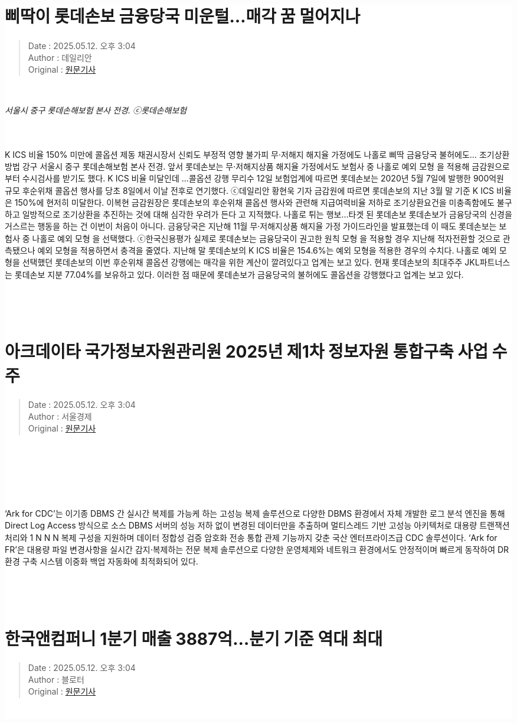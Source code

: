   
# 삐딱이 롯데손보 금융당국 미운털…매각 꿈 멀어지나  
  
> Date : 2025.05.12. 오후 3:04  
> Author : 데일리안  
> Original : [원문기사](https://n.news.naver.com/mnews/article/119/0002955114?sid=101)  
<br/>  
  
<img alt="서울시 중구 롯데손해보험 본사 전경. ⓒ롯데손해보험" class="_LAZY_LOADING _LAZY_LOADING_INIT_HIDE" src="https://imgnews.pstatic.net/image/119/2025/05/12/0002955114_001_20250512150418684.jpeg?type=w860" id="img1" style="display: none;"></img><em class="img_desc">서울시 중구 롯데손해보험 본사 전경. ⓒ롯데손해보험</em>  
<br/><br/>  
  
K ICS 비율 150% 미만에 콜옵션 제동 채권시장서 신뢰도 부정적 영향 불가피 무·저해지 해지율 가정에도 나홀로 삐딱 금융당국 불허에도… 조기상환 방법 강구 서울시 중구 롯데손해보험 본사 전경.
앞서 롯데손보는 무·저해지상품 해지율 가정에서도 보험사 중 나홀로 예외 모형 을 적용해 금감원으로부터 수시검사를 받기도 했다.
K ICS 비율 미달인데 …콜옵션 강행 무리수 12일 보험업계에 따르면 롯데손보는 2020년 5월 7일에 발행한 900억원 규모 후순위채 콜옵션 행사를 당초 8일에서 이날 전후로 연기했다.
ⓒ데일리안 황현욱 기자 금감원에 따르면 롯데손보의 지난 3월 말 기준 K ICS 비율은 150%에 현저히 미달한다.
이복현 금감원장은 롯데손보의 후순위채 콜옵션 행사와 관련해 지급여력비율 저하로 조기상환요건을 미충족함에도 불구하고 일방적으로 조기상환을 추진하는 것에 대해 심각한 우려가 든다 고 지적했다.
나홀로 튀는 행보…타겟 된 롯데손보 롯데손보가 금융당국의 신경을 거스르는 행동을 하는 건 이번이 처음이 아니다.
금융당국은 지난해 11월 무·저해지상품 해지율 가정 가이드라인을 발표했는데 이 때도 롯데손보는 보험사 중 나홀로 예외 모형 을 선택했다.
ⓒ한국신용평가 실제로 롯데손보는 금융당국이 권고한 원칙 모형 을 적용할 경우 지난해 적자전환할 것으로 관측됐으나 예외 모형을 적용하면서 충격을 줄였다.
지난해 말 롯데손보의 K ICS 비율은 154.6%는 예외 모형을 적용한 경우의 수치다.
나홀로 예외 모형을 선택했던 롯데손보의 이번 후순위채 콜옵션 강행에는 매각을 위한 계산이 깔려있다고 업계는 보고 있다.
현재 롯데손보의 최대주주 JKL파트너스는 롯데손보 지분 77.04%를 보유하고 있다.
이러한 점 때문에 롯데손보가 금융당국의 불허에도 콜옵션을 강행했다고 업계는 보고 있다.  
<br/><br/><br/>  

  
# 아크데이타 국가정보자원관리원 2025년 제1차 정보자원 통합구축 사업 수주  
  
> Date : 2025.05.12. 오후 3:04  
> Author : 서울경제  
> Original : [원문기사](https://n.news.naver.com/mnews/article/011/0004484249?sid=101)  
<br/>  
  
<img alt="" class="_LAZY_LOADING _LAZY_LOADING_INIT_HIDE" src="https://imgnews.pstatic.net/image/011/2025/05/12/0004484249_001_20250512150415602.png?type=w860" id="img1" style="display: none;"></img>  
<br/><br/>  
  
‘Ark for CDC’는 이기종 DBMS 간 실시간 복제를 가능케 하는 고성능 복제 솔루션으로 다양한 DBMS 환경에서 자체 개발한 로그 분석 엔진을 통해 Direct Log Access 방식으로 소스 DBMS 서버의 성능 저하 없이 변경된 데이터만을 추출하며 멀티스레드 기반 고성능 아키텍처로 대용량 트랜잭션 처리와 1 N N N 복제 구성을 지원하며 데이터 정합성 검증 암호화 전송 통합 관제 기능까지 갖춘 국산 엔터프라이즈급 CDC 솔루션이다.
‘Ark for FR’은 대용량 파일 변경사항을 실시간 감지·복제하는 전문 복제 솔루션으로 다양한 운영체제와 네트워크 환경에서도 안정적이며 빠르게 동작하여 DR 환경 구축 시스템 이중화 백업 자동화에 최적화되어 있다.  
<br/><br/><br/>  

  
# 한국앤컴퍼니 1분기 매출 3887억…분기 기준 역대 최대  
  
> Date : 2025.05.12. 오후 3:04  
> Author : 블로터  
> Original : [원문기사](https://n.news.naver.com/mnews/article/293/0000067189?sid=101)  
<br/>  
  